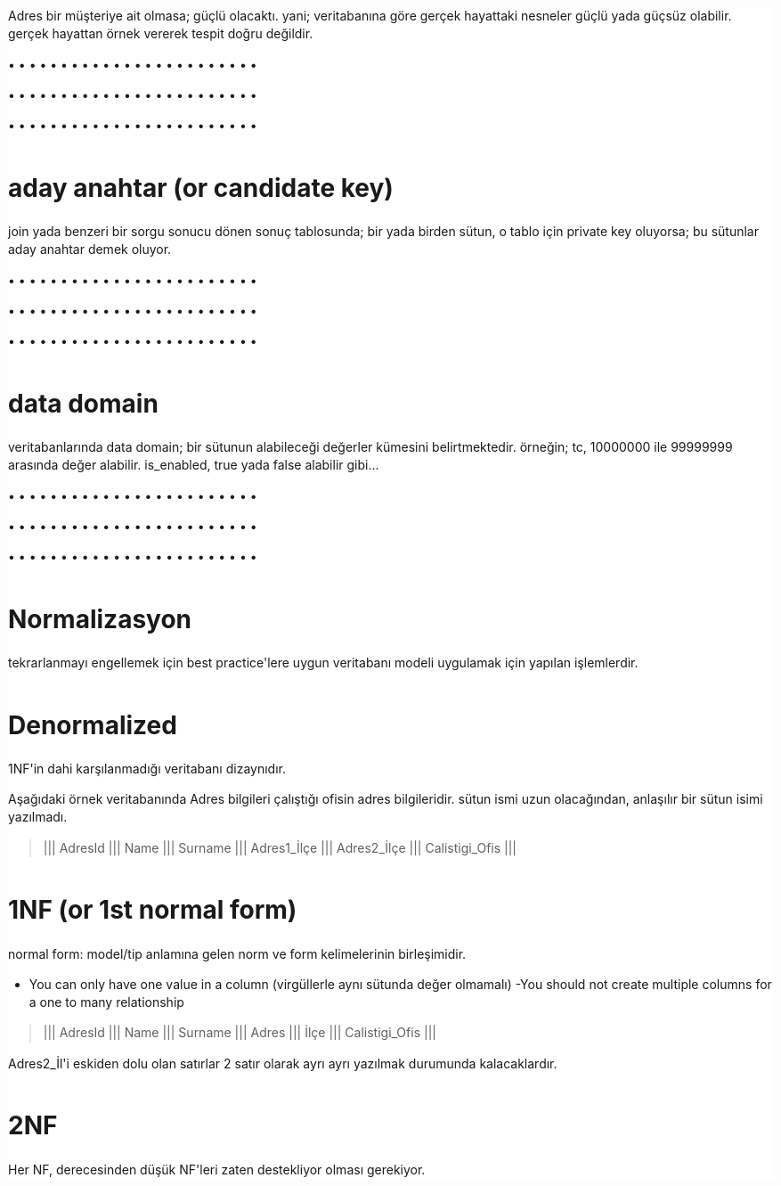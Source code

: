 Adres bir müşteriye ait olmasa; güçlü olacaktı. yani; veritabanına göre gerçek hayattaki nesneler güçlü yada güçsüz olabilir. gerçek hayattan örnek vererek tespit doğru değildir.

• • • • • • • • • • • • • • • • • • • • • • • •

• • • • • • • • • • • • • • • • • • • • • • • •

• • • • • • • • • • • • • • • • • • • • • • • •

# aday anahtar (or candidate key)
join yada benzeri bir sorgu sonucu dönen sonuç tablosunda; bir yada birden sütun, o tablo için private key oluyorsa; bu sütunlar aday anahtar demek oluyor.

• • • • • • • • • • • • • • • • • • • • • • • •

• • • • • • • • • • • • • • • • • • • • • • • •

• • • • • • • • • • • • • • • • • • • • • • • •

# data domain
veritabanlarında data domain; bir sütunun alabileceği değerler kümesini belirtmektedir. örneğin; tc, 10000000 ile 99999999 arasında değer alabilir. is_enabled, true yada false alabilir gibi...

• • • • • • • • • • • • • • • • • • • • • • • •

• • • • • • • • • • • • • • • • • • • • • • • •

• • • • • • • • • • • • • • • • • • • • • • • •

# Normalizasyon
tekrarlanmayı engellemek için best practice'lere uygun veritabanı modeli uygulamak için yapılan işlemlerdir.

# Denormalized
1NF'in dahi karşılanmadığı veritabanı dizaynıdır.

Aşağıdaki örnek veritabanında Adres bilgileri çalıştığı ofisin adres bilgileridir. sütun ismi uzun olacağından, anlaşılır bir sütun isimi yazılmadı.

> ||| AdresId ||| Name ||| Surname ||| Adres1_İlçe ||| Adres2_İlçe ||| Calistigi_Ofis |||

# 1NF (or 1st normal form)
normal form: model/tip anlamına gelen norm ve form kelimelerinin birleşimidir.

- You can only have one value in a column (virgüllerle aynı sütunda değer olmamalı)
 -You should not create multiple columns for a one to many relationship

> ||| AdresId ||| Name ||| Surname ||| Adres ||| İlçe ||| Calistigi_Ofis |||

Adres2_İl'i eskiden dolu olan satırlar 2 satır olarak ayrı ayrı yazılmak durumunda kalacaklardır.

# 2NF
Her NF, derecesinden düşük NF'leri zaten destekliyor olması gerekiyor.
